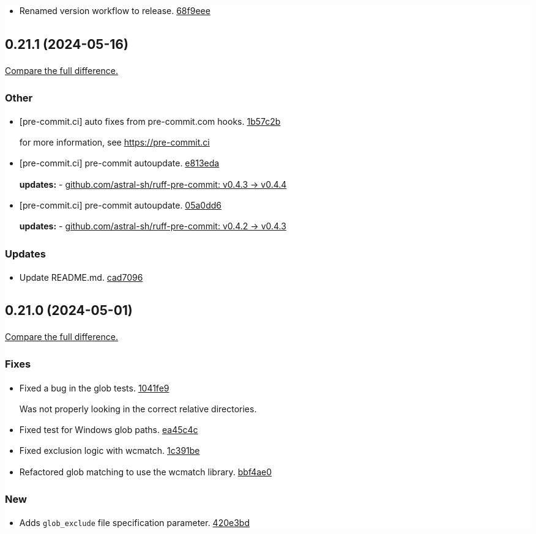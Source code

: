 - Renamed version workflow to release. [68f9eee](https://github.com/callowayproject/bump-my-version/commit/68f9eee8f953c23d30b8ef77a3cedf9355ce55a0)
    

## 0.21.1 (2024-05-16)
[Compare the full difference.](https://github.com/callowayproject/bump-my-version/compare/0.21.0...0.21.1)

### Other

- [pre-commit.ci] auto fixes from pre-commit.com hooks. [1b57c2b](https://github.com/callowayproject/bump-my-version/commit/1b57c2b3e5b687e541d611b88b3d5fae4ce8826b)
    
  for more information, see https://pre-commit.ci
- [pre-commit.ci] pre-commit autoupdate. [e813eda](https://github.com/callowayproject/bump-my-version/commit/e813edad628803cd4c9f59ff2b8303b4d779756a)
    
  **updates:** - [github.com/astral-sh/ruff-pre-commit: v0.4.3 → v0.4.4](https://github.com/astral-sh/ruff-pre-commit/compare/v0.4.3...v0.4.4)

- [pre-commit.ci] pre-commit autoupdate. [05a0dd6](https://github.com/callowayproject/bump-my-version/commit/05a0dd65f31f3962e1ff4d2ee03ee99b2062ea5f)
    
  **updates:** - [github.com/astral-sh/ruff-pre-commit: v0.4.2 → v0.4.3](https://github.com/astral-sh/ruff-pre-commit/compare/v0.4.2...v0.4.3)

### Updates

- Update README.md. [cad7096](https://github.com/callowayproject/bump-my-version/commit/cad7096c615f646a75c5d23bae745cd1a8e0adb5)
    

## 0.21.0 (2024-05-01)
[Compare the full difference.](https://github.com/callowayproject/bump-my-version/compare/0.20.3...0.21.0)

### Fixes

- Fixed a bug in the glob tests. [1041fe9](https://github.com/callowayproject/bump-my-version/commit/1041fe9b363fc79cb0bb95c301c1c9badb5da9cc)
    
  Was not properly looking in the correct relative directories.
- Fixed test for Windows glob paths. [ea45c4c](https://github.com/callowayproject/bump-my-version/commit/ea45c4c4d156c1b0807a019f4b04982fda195e8f)
    
- Fixed exclusion logic with wcmatch. [1c391be](https://github.com/callowayproject/bump-my-version/commit/1c391beca888797ce669a947373bca907c78dbfa)
    
- Refactored glob matching to use the wcmatch library. [bbf4ae0](https://github.com/callowayproject/bump-my-version/commit/bbf4ae0c9b4c77d78fb534f166c0165dffcb8c76)
    
### New

- Adds `glob_exclude` file specification parameter. [420e3bd](https://github.com/callowayproject/bump-my-version/commit/420e3bd42bf01c3c540ef72c67b55354fd8780e7)
    